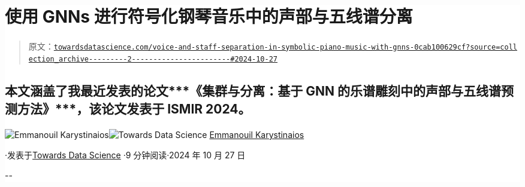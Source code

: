 # 使用 GNNs 进行符号化钢琴音乐中的声部与五线谱分离

> 原文：[`towardsdatascience.com/voice-and-staff-separation-in-symbolic-piano-music-with-gnns-0cab100629cf?source=collection_archive---------2-----------------------#2024-10-27`](https://towardsdatascience.com/voice-and-staff-separation-in-symbolic-piano-music-with-gnns-0cab100629cf?source=collection_archive---------2-----------------------#2024-10-27)

## 本文涵盖了我最近发表的论文***《集群与分离：基于 GNN 的乐谱雕刻中的声部与五线谱预测方法》***，该论文发表于 ISMIR 2024。

[](https://manoskary.medium.com/?source=post_page---byline--0cab100629cf--------------------------------)![Emmanouil Karystinaios](https://manoskary.medium.com/?source=post_page---byline--0cab100629cf--------------------------------)[](https://towardsdatascience.com/?source=post_page---byline--0cab100629cf--------------------------------)![Towards Data Science](https://towardsdatascience.com/?source=post_page---byline--0cab100629cf--------------------------------) [Emmanouil Karystinaios](https://manoskary.medium.com/?source=post_page---byline--0cab100629cf--------------------------------)

·发表于[Towards Data Science](https://towardsdatascience.com/?source=post_page---byline--0cab100629cf--------------------------------) ·9 分钟阅读·2024 年 10 月 27 日

--
